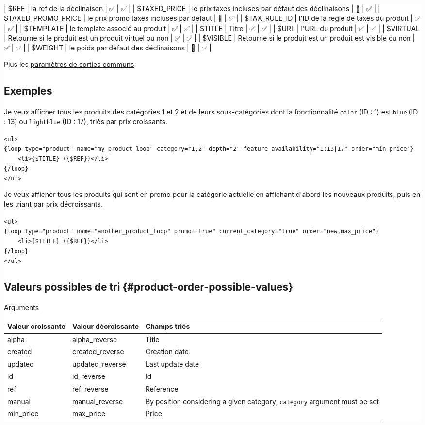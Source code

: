 | $REF                  | la ref de la déclinaison                                                                                                                                                                                                      |                               ✅                               |                              ✅                               |
| $TAXED_PRICE          | le prix taxes incluses par défaut des déclinaisons                                                                                                                                                                            |                              🚫                               |                              ✅                               |
| $TAXED_PROMO_PRICE    | le prix promo taxes incluses par défaut                                                                                                                                                                                       |                              🚫                               |                              ✅                               |
| $TAX_RULE_ID          | l'ID de la règle de taxes du produit                                                                                                                                                                                          |                               ✅                               |                              ✅                               |
| $TEMPLATE             | le template associé au produit                                                                                                                                                                                                |                               ✅                               |                              ✅                               |
| $TITLE                | Titre                                                                                                                                                                                                                         |                               ✅                               |                              ✅                               |
| $URL                  | l'URL du produit                                                                                                                                                                                                              |                               ✅                               |                              ✅                               |
| $VIRTUAL              | Retourne si le produit est un produit virtuel ou non                                                                                                                                                                          |                               ✅                               |                              ✅                               |
| $VISIBLE              | Retourne si le produit est un produit est visible ou non                                                                                                                                                                      |                               ✅                               |                              ✅                               |
| $WEIGHT               | le poids par défaut des déclinaisons                                                                                                                                                                                          |                              🚫                               |                              ✅                               |

Plus les [paramètres de sorties communs](./global_outputs)

## Exemples

Je veux afficher tous les produits des catégories 1 et 2 et de leurs sous-catégories dont la fonctionnalité `color` (ID : 1) est `blue` (ID : 13) ou `lightblue` (ID : 17), triés par prix croissants.

```smarty
<ul>
{loop type="product" name="my_product_loop" category="1,2" depth="2" feature_availability="1:13|17" order="min_price"}
    <li>{$TITLE} ({$REF})</li>
{/loop}
</ul>
``` 


Je veux afficher tous les produits qui sont en promo pour la catégorie actuelle en affichant d'abord les nouveaux produits, puis en les triant par prix décroissants.

```smarty
<ul>
{loop type="product" name="another_product_loop" promo="true" current_category="true" order="new,max_price"}
    <li>{$TITLE} ({$REF})</li>
{/loop}
</ul>
```


## Valeurs possibles de tri {#product-order-possible-values}
[Arguments](#product-arguments)

| Valeur croissante | Valeur décroissante | Champs triés                                                              |
|-------------------|---------------------|:--------------------------------------------------------------------------|
| alpha             | alpha_reverse       | Title                                                                     |
| created           | created_reverse     | Creation date                                                             |
| updated           | updated_reverse     | Last update date                                                          |
| id                | id_reverse          | Id                                                                        |
| ref               | ref_reverse         | Reference                                                                 |
| manual            | manual_reverse      | By position considering a given category, `category` argument must be set |
| min_price         | max_price           | Price                                                                     |
